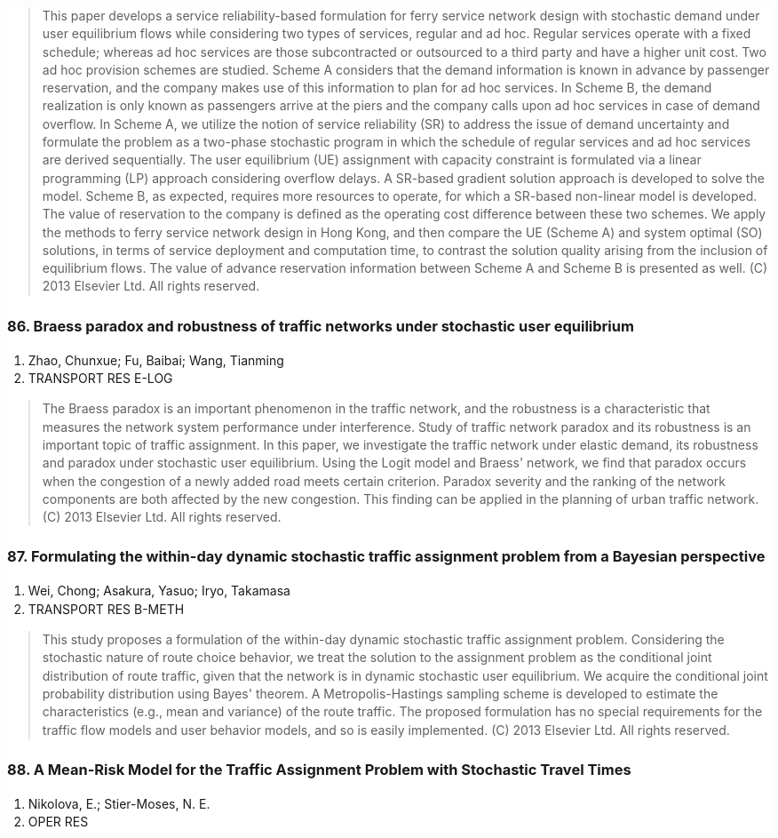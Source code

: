 > This paper develops a service reliability-based formulation for ferry service network design with stochastic demand under user equilibrium flows while considering two types of services, regular and ad hoc. Regular services operate with a fixed schedule; whereas ad hoc services are those subcontracted or outsourced to a third party and have a higher unit cost. Two ad hoc provision schemes are studied. Scheme A considers that the demand information is known in advance by passenger reservation, and the company makes use of this information to plan for ad hoc services. In Scheme B, the demand realization is only known as passengers arrive at the piers and the company calls upon ad hoc services in case of demand overflow. In Scheme A, we utilize the notion of service reliability (SR) to address the issue of demand uncertainty and formulate the problem as a two-phase stochastic program in which the schedule of regular services and ad hoc services are derived sequentially. The user equilibrium (UE) assignment with capacity constraint is formulated via a linear programming (LP) approach considering overflow delays. A SR-based gradient solution approach is developed to solve the model. Scheme B, as expected, requires more resources to operate, for which a SR-based non-linear model is developed. The value of reservation to the company is defined as the operating cost difference between these two schemes. We apply the methods to ferry service network design in Hong Kong, and then compare the UE (Scheme A) and system optimal (SO) solutions, in terms of service deployment and computation time, to contrast the solution quality arising from the inclusion of equilibrium flows. The value of advance reservation information between Scheme A and Scheme B is presented as well. (C) 2013 Elsevier Ltd. All rights reserved.
### 86. Braess paradox and robustness of traffic networks under stochastic user equilibrium
1. Zhao, Chunxue; Fu, Baibai; Wang, Tianming
2. TRANSPORT RES E-LOG
> The Braess paradox is an important phenomenon in the traffic network, and the robustness is a characteristic that measures the network system performance under interference. Study of traffic network paradox and its robustness is an important topic of traffic assignment. In this paper, we investigate the traffic network under elastic demand, its robustness and paradox under stochastic user equilibrium. Using the Logit model and Braess' network, we find that paradox occurs when the congestion of a newly added road meets certain criterion. Paradox severity and the ranking of the network components are both affected by the new congestion. This finding can be applied in the planning of urban traffic network. (C) 2013 Elsevier Ltd. All rights reserved.
### 87. Formulating the within-day dynamic stochastic traffic assignment problem from a Bayesian perspective
1. Wei, Chong; Asakura, Yasuo; Iryo, Takamasa
2. TRANSPORT RES B-METH
> This study proposes a formulation of the within-day dynamic stochastic traffic assignment problem. Considering the stochastic nature of route choice behavior, we treat the solution to the assignment problem as the conditional joint distribution of route traffic, given that the network is in dynamic stochastic user equilibrium. We acquire the conditional joint probability distribution using Bayes' theorem. A Metropolis-Hastings sampling scheme is developed to estimate the characteristics (e.g., mean and variance) of the route traffic. The proposed formulation has no special requirements for the traffic flow models and user behavior models, and so is easily implemented. (C) 2013 Elsevier Ltd. All rights reserved.
### 88. A Mean-Risk Model for the Traffic Assignment Problem with Stochastic Travel Times
1. Nikolova, E.; Stier-Moses, N. E.
2. OPER RES
